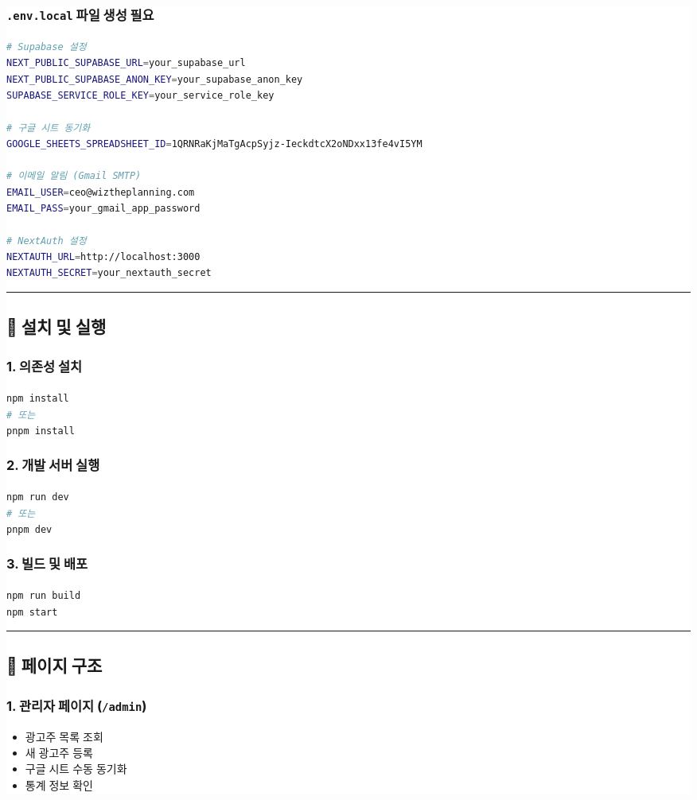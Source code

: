### `.env.local` 파일 생성 필요
```bash
# Supabase 설정
NEXT_PUBLIC_SUPABASE_URL=your_supabase_url
NEXT_PUBLIC_SUPABASE_ANON_KEY=your_supabase_anon_key
SUPABASE_SERVICE_ROLE_KEY=your_service_role_key

# 구글 시트 동기화
GOOGLE_SHEETS_SPREADSHEET_ID=1QRNRaKjMaTgAcpSyjz-IeckdtcX2oNDxx13fe4vI5YM

# 이메일 알림 (Gmail SMTP)
EMAIL_USER=ceo@wiztheplanning.com
EMAIL_PASS=your_gmail_app_password

# NextAuth 설정
NEXTAUTH_URL=http://localhost:3000
NEXTAUTH_SECRET=your_nextauth_secret
```

---

## 🚀 설치 및 실행

### 1. 의존성 설치
```bash
npm install
# 또는
pnpm install
```

### 2. 개발 서버 실행
```bash
npm run dev
# 또는
pnpm dev
```

### 3. 빌드 및 배포
```bash
npm run build
npm start
```

---

## 📱 페이지 구조

### 1. 관리자 페이지 (`/admin`)
- 광고주 목록 조회
- 새 광고주 등록
- 구글 시트 수동 동기화
- 통계 정보 확인
